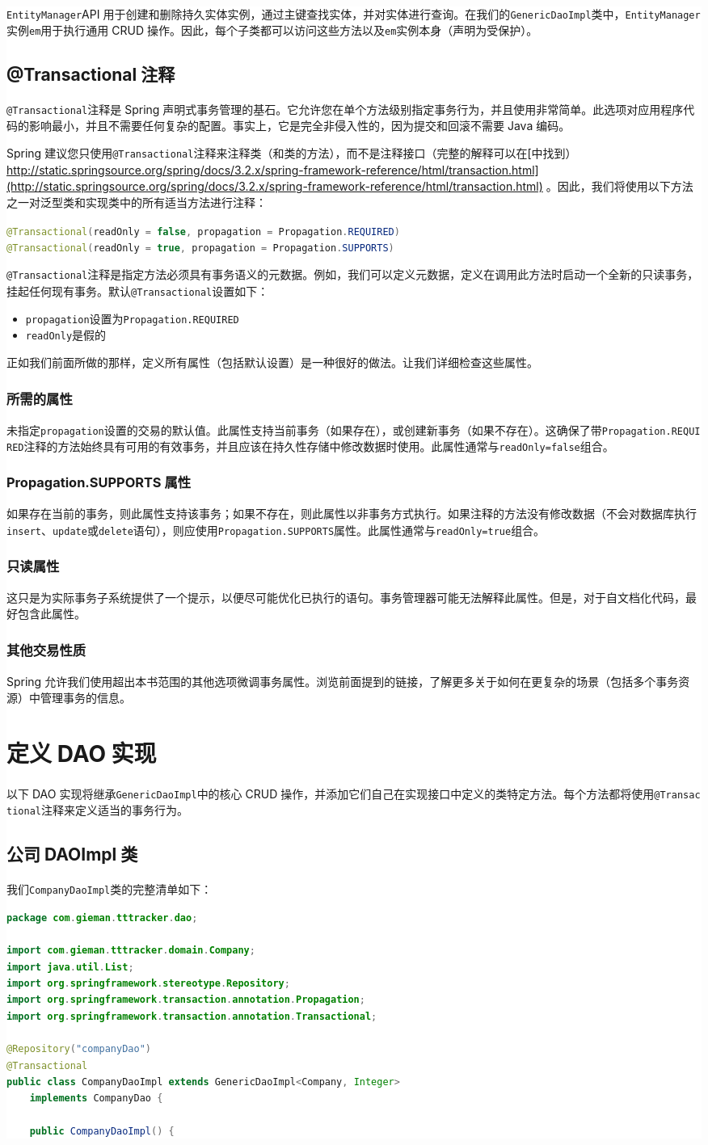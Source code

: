 `EntityManager`API 用于创建和删除持久实体实例，通过主键查找实体，并对实体进行查询。在我们的`GenericDaoImpl`类中，`EntityManager`实例`em`用于执行通用 CRUD 操作。因此，每个子类都可以访问这些方法以及`em`实例本身（声明为受保护）。

## @Transactional 注释

`@Transactional`注释是 Spring 声明式事务管理的基石。它允许您在单个方法级别指定事务行为，并且使用非常简单。此选项对应用程序代码的影响最小，并且不需要任何复杂的配置。事实上，它是完全非侵入性的，因为提交和回滚不需要 Java 编码。

Spring 建议您只使用`@Transactional`注释来注释类（和类的方法），而不是注释接口（完整的解释可以在[中找到）http://static.springsource.org/spring/docs/3.2.x/spring-framework-reference/html/transaction.html](http://static.springsource.org/spring/docs/3.2.x/spring-framework-reference/html/transaction.html) 。因此，我们将使用以下方法之一对泛型类和实现类中的所有适当方法进行注释：

```java
@Transactional(readOnly = false, propagation = Propagation.REQUIRED)
@Transactional(readOnly = true, propagation = Propagation.SUPPORTS)
```

`@Transactional`注释是指定方法必须具有事务语义的元数据。例如，我们可以定义元数据，定义在调用此方法时启动一个全新的只读事务，挂起任何现有事务。默认`@Transactional`设置如下：

*   `propagation`设置为`Propagation.REQUIRED`
*   `readOnly`是假的

正如我们前面所做的那样，定义所有属性（包括默认设置）是一种很好的做法。让我们详细检查这些属性。

### 所需的属性

未指定`propagation`设置的交易的默认值。此属性支持当前事务（如果存在），或创建新事务（如果不存在）。这确保了带`Propagation.REQUIRED`注释的方法始终具有可用的有效事务，并且应该在持久性存储中修改数据时使用。此属性通常与`readOnly=false`组合。

### Propagation.SUPPORTS 属性

如果存在当前的事务，则此属性支持该事务；如果不存在，则此属性以非事务方式执行。如果注释的方法没有修改数据（不会对数据库执行`insert`、`update`或`delete`语句），则应使用`Propagation.SUPPORTS`属性。此属性通常与`readOnly=true`组合。

### 只读属性

这只是为实际事务子系统提供了一个提示，以便尽可能优化已执行的语句。事务管理器可能无法解释此属性。但是，对于自文档化代码，最好包含此属性。

### 其他交易性质

Spring 允许我们使用超出本书范围的其他选项微调事务属性。浏览前面提到的链接，了解更多关于如何在更复杂的场景（包括多个事务资源）中管理事务的信息。

# 定义 DAO 实现

以下 DAO 实现将继承`GenericDaoImpl`中的核心 CRUD 操作，并添加它们自己在实现接口中定义的类特定方法。每个方法都将使用`@Transactional`注释来定义适当的事务行为。

## 公司 DAOImpl 类

我们`CompanyDaoImpl`类的完整清单如下：

```java
package com.gieman.tttracker.dao;

import com.gieman.tttracker.domain.Company;
import java.util.List;
import org.springframework.stereotype.Repository;
import org.springframework.transaction.annotation.Propagation;
import org.springframework.transaction.annotation.Transactional;

@Repository("companyDao")
@Transactional
public class CompanyDaoImpl extends GenericDaoImpl<Company, Integer> 
    implements CompanyDao {

    public CompanyDaoImpl() {
```